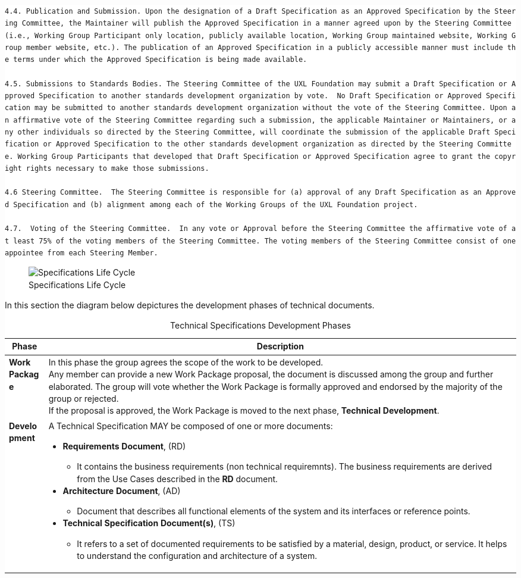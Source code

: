 ```
4.4. Publication and Submission. Upon the designation of a Draft Specification as an Approved Specification by the Steering Committee, the Maintainer will publish the Approved Specification in a manner agreed upon by the Steering Committee (i.e., Working Group Participant only location, publicly available location, Working Group maintained website, Working Group member website, etc.). The publication of an Approved Specification in a publicly accessible manner must include the terms under which the Approved Specification is being made available.

4.5. Submissions to Standards Bodies. The Steering Committee of the UXL Foundation may submit a Draft Specification or Approved Specification to another standards development organization by vote.  No Draft Specification or Approved Specification may be submitted to another standards development organization without the vote of the Steering Committee. Upon an affirmative vote of the Steering Committee regarding such a submission, the applicable Maintainer or Maintainers, or any other individuals so directed by the Steering Committee, will coordinate the submission of the applicable Draft Specification or Approved Specification to the other standards development organization as directed by the Steering Committee. Working Group Participants that developed that Draft Specification or Approved Specification agree to grant the copyright rights necessary to make those submissions.

4.6 Steering Committee.  The Steering Committee is responsible for (a) approval of any Draft Specification as an Approved Specification and (b) alignment among each of the Working Groups of the UXL Foundation project.  

4.7.  Voting of the Steering Committee.  In any vote or Approval before the Steering Committee the affirmative vote of at least 75% of the voting members of the Steering Committee. The voting members of the Steering Committee consist of one appointee from each Steering Member.
```
<figure>
	<img src="images/life-cycle.svg" alt="Specifications Life Cycle">
	<figcaption>Specifications Life Cycle</figcaption>
</figure>

In this section the diagram below depictures the development phases of technical documents.
<table>
  <caption>Technical Specifications Development Phases</caption>
  <thead>
    <tr>
	    <th>Phase</th>
	    <th>Description</th>
    </tr>
  </thead>
  <tbody>
    <tr>
	    <td><strong>Work Package</strong></td>
      <td>In this phase the group agrees the scope of the work to be developed.</br>
          Any member can provide a new Work Package proposal, the document is discussed among the group and further elaborated.
          The group will vote whether the Work Package is formally approved and endorsed by the majority of the group or rejected.</br>
          If the proposal is approved, the Work Package is moved to the next phase, <strong>Technical Development</strong>. </td>
    </tr>
    <tr>
	    <td><strong>Development</strong></td>
      <td>A Technical Specification MAY be composed of one or more documents:
        <ul>
          <li><strong>Requirements Document</strong>, (RD)</li>
            <ul><li>It contains the business requirements (non technical requiremnts). The business requirements are derived from the Use Cases described in the <strong>RD</strong> document.</li></ul>
          <li><strong>Architecture Document</strong>, (AD)</li>
            <ul><li>Document that describes all functional elements of the system and its interfaces or reference points.</li></ul>
          <li><strong>Technical Specification Document(s)</strong>, (TS)</li>
            <ul><li>It refers to a set of documented requirements to be satisfied by a material, design, product, or service. It helps to understand the configuration and architecture of a system.</li></ul>